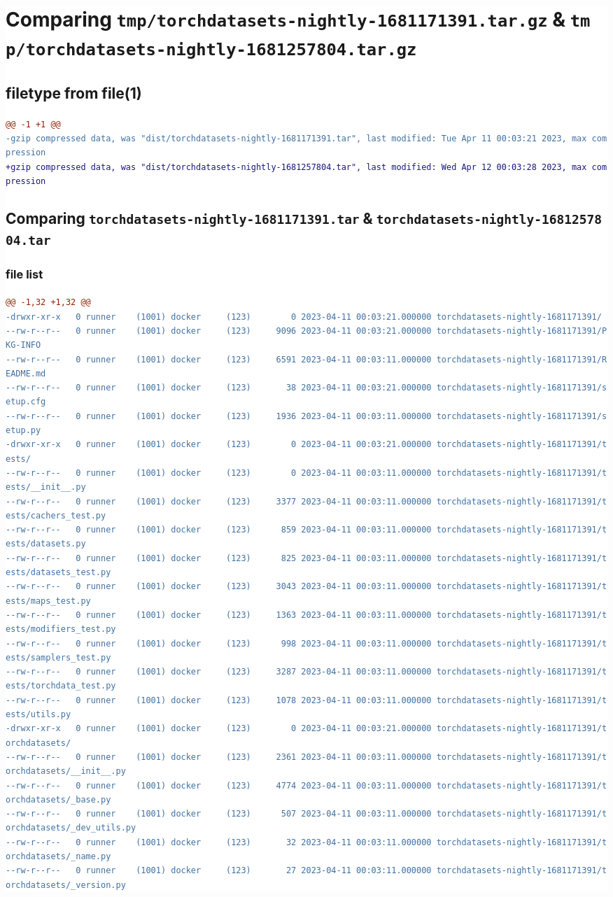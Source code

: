 # Comparing `tmp/torchdatasets-nightly-1681171391.tar.gz` & `tmp/torchdatasets-nightly-1681257804.tar.gz`

## filetype from file(1)

```diff
@@ -1 +1 @@
-gzip compressed data, was "dist/torchdatasets-nightly-1681171391.tar", last modified: Tue Apr 11 00:03:21 2023, max compression
+gzip compressed data, was "dist/torchdatasets-nightly-1681257804.tar", last modified: Wed Apr 12 00:03:28 2023, max compression
```

## Comparing `torchdatasets-nightly-1681171391.tar` & `torchdatasets-nightly-1681257804.tar`

### file list

```diff
@@ -1,32 +1,32 @@
-drwxr-xr-x   0 runner    (1001) docker     (123)        0 2023-04-11 00:03:21.000000 torchdatasets-nightly-1681171391/
--rw-r--r--   0 runner    (1001) docker     (123)     9096 2023-04-11 00:03:21.000000 torchdatasets-nightly-1681171391/PKG-INFO
--rw-r--r--   0 runner    (1001) docker     (123)     6591 2023-04-11 00:03:11.000000 torchdatasets-nightly-1681171391/README.md
--rw-r--r--   0 runner    (1001) docker     (123)       38 2023-04-11 00:03:21.000000 torchdatasets-nightly-1681171391/setup.cfg
--rw-r--r--   0 runner    (1001) docker     (123)     1936 2023-04-11 00:03:11.000000 torchdatasets-nightly-1681171391/setup.py
-drwxr-xr-x   0 runner    (1001) docker     (123)        0 2023-04-11 00:03:21.000000 torchdatasets-nightly-1681171391/tests/
--rw-r--r--   0 runner    (1001) docker     (123)        0 2023-04-11 00:03:11.000000 torchdatasets-nightly-1681171391/tests/__init__.py
--rw-r--r--   0 runner    (1001) docker     (123)     3377 2023-04-11 00:03:11.000000 torchdatasets-nightly-1681171391/tests/cachers_test.py
--rw-r--r--   0 runner    (1001) docker     (123)      859 2023-04-11 00:03:11.000000 torchdatasets-nightly-1681171391/tests/datasets.py
--rw-r--r--   0 runner    (1001) docker     (123)      825 2023-04-11 00:03:11.000000 torchdatasets-nightly-1681171391/tests/datasets_test.py
--rw-r--r--   0 runner    (1001) docker     (123)     3043 2023-04-11 00:03:11.000000 torchdatasets-nightly-1681171391/tests/maps_test.py
--rw-r--r--   0 runner    (1001) docker     (123)     1363 2023-04-11 00:03:11.000000 torchdatasets-nightly-1681171391/tests/modifiers_test.py
--rw-r--r--   0 runner    (1001) docker     (123)      998 2023-04-11 00:03:11.000000 torchdatasets-nightly-1681171391/tests/samplers_test.py
--rw-r--r--   0 runner    (1001) docker     (123)     3287 2023-04-11 00:03:11.000000 torchdatasets-nightly-1681171391/tests/torchdata_test.py
--rw-r--r--   0 runner    (1001) docker     (123)     1078 2023-04-11 00:03:11.000000 torchdatasets-nightly-1681171391/tests/utils.py
-drwxr-xr-x   0 runner    (1001) docker     (123)        0 2023-04-11 00:03:21.000000 torchdatasets-nightly-1681171391/torchdatasets/
--rw-r--r--   0 runner    (1001) docker     (123)     2361 2023-04-11 00:03:11.000000 torchdatasets-nightly-1681171391/torchdatasets/__init__.py
--rw-r--r--   0 runner    (1001) docker     (123)     4774 2023-04-11 00:03:11.000000 torchdatasets-nightly-1681171391/torchdatasets/_base.py
--rw-r--r--   0 runner    (1001) docker     (123)      507 2023-04-11 00:03:11.000000 torchdatasets-nightly-1681171391/torchdatasets/_dev_utils.py
--rw-r--r--   0 runner    (1001) docker     (123)       32 2023-04-11 00:03:11.000000 torchdatasets-nightly-1681171391/torchdatasets/_name.py
--rw-r--r--   0 runner    (1001) docker     (123)       27 2023-04-11 00:03:11.000000 torchdatasets-nightly-1681171391/torchdatasets/_version.py
```